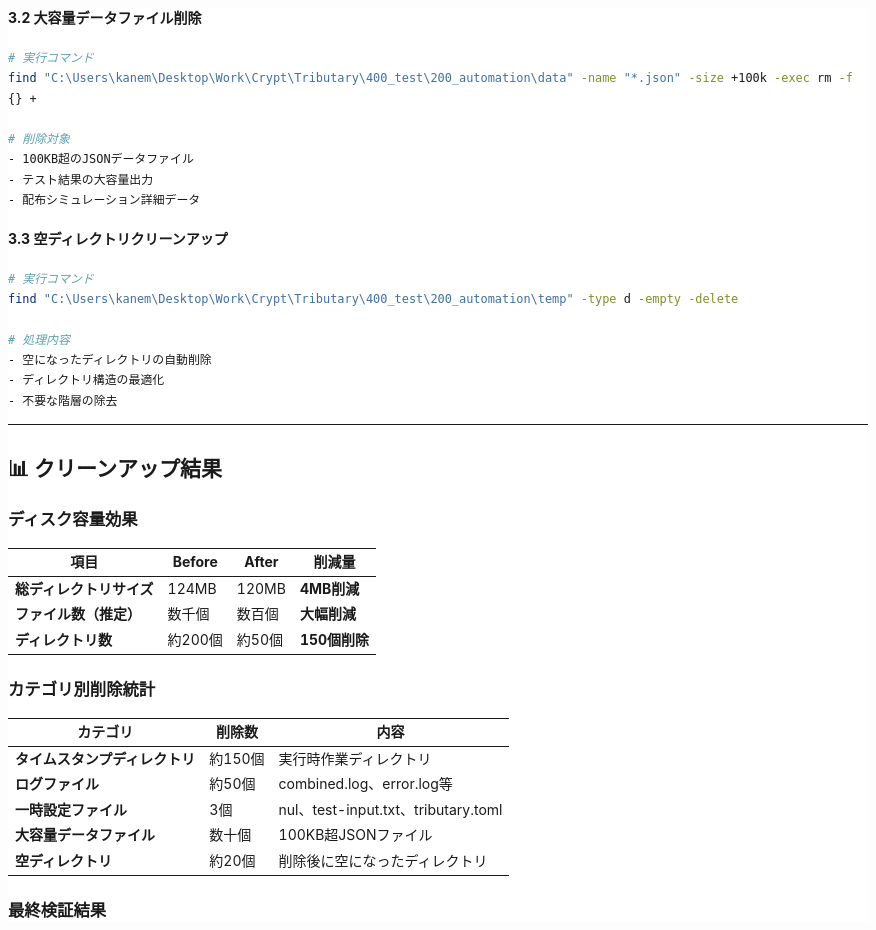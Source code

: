 #### 3.2 大容量データファイル削除
```bash
# 実行コマンド
find "C:\Users\kanem\Desktop\Work\Crypt\Tributary\400_test\200_automation\data" -name "*.json" -size +100k -exec rm -f {} +

# 削除対象
- 100KB超のJSONデータファイル
- テスト結果の大容量出力
- 配布シミュレーション詳細データ
```

#### 3.3 空ディレクトリクリーンアップ
```bash
# 実行コマンド
find "C:\Users\kanem\Desktop\Work\Crypt\Tributary\400_test\200_automation\temp" -type d -empty -delete

# 処理内容
- 空になったディレクトリの自動削除
- ディレクトリ構造の最適化
- 不要な階層の除去
```

---

## 📊 クリーンアップ結果

### ディスク容量効果

| 項目 | Before | After | 削減量 |
|------|--------|-------|--------|
| **総ディレクトリサイズ** | 124MB | 120MB | **4MB削減** |
| **ファイル数（推定）** | 数千個 | 数百個 | **大幅削減** |
| **ディレクトリ数** | 約200個 | 約50個 | **150個削除** |

### カテゴリ別削除統計

| カテゴリ | 削除数 | 内容 |
|----------|--------|------|
| **タイムスタンプディレクトリ** | 約150個 | 実行時作業ディレクトリ |
| **ログファイル** | 約50個 | combined.log、error.log等 |
| **一時設定ファイル** | 3個 | nul、test-input.txt、tributary.toml |
| **大容量データファイル** | 数十個 | 100KB超JSONファイル |
| **空ディレクトリ** | 約20個 | 削除後に空になったディレクトリ |

### 最終検証結果
